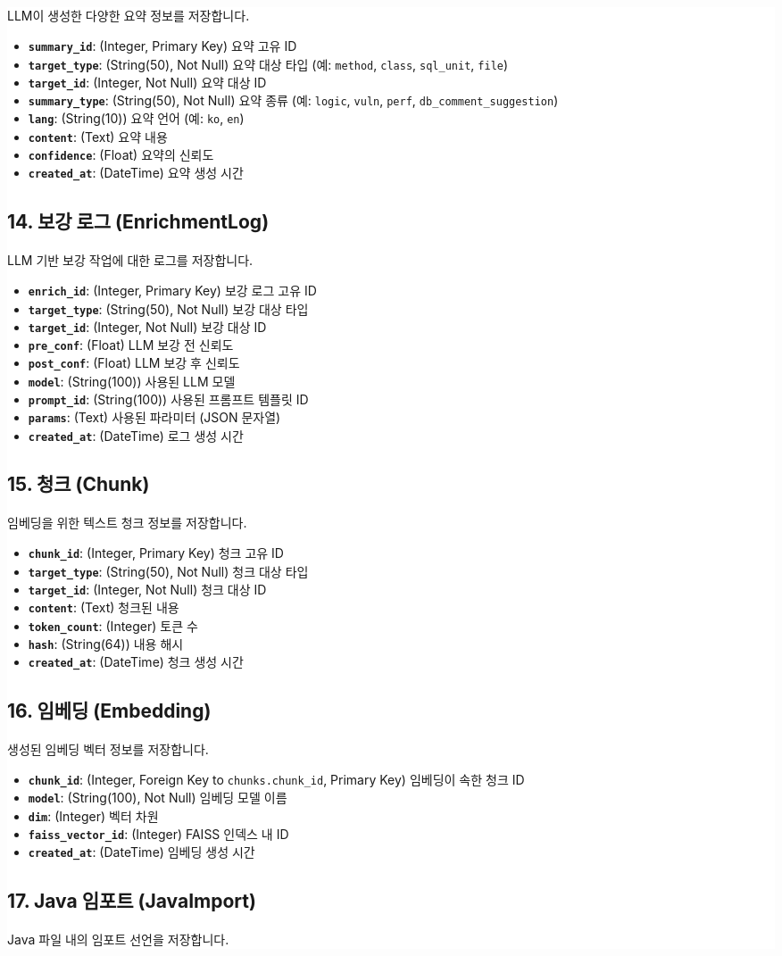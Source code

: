 LLM이 생성한 다양한 요약 정보를 저장합니다.

-   **`summary_id`**: (Integer, Primary Key) 요약 고유 ID
-   **`target_type`**: (String(50), Not Null) 요약 대상 타입 (예: `method`, `class`, `sql_unit`, `file`)
-   **`target_id`**: (Integer, Not Null) 요약 대상 ID
-   **`summary_type`**: (String(50), Not Null) 요약 종류 (예: `logic`, `vuln`, `perf`, `db_comment_suggestion`)
-   **`lang`**: (String(10)) 요약 언어 (예: `ko`, `en`)
-   **`content`**: (Text) 요약 내용
-   **`confidence`**: (Float) 요약의 신뢰도
-   **`created_at`**: (DateTime) 요약 생성 시간

## 14. 보강 로그 (EnrichmentLog)

LLM 기반 보강 작업에 대한 로그를 저장합니다.

-   **`enrich_id`**: (Integer, Primary Key) 보강 로그 고유 ID
-   **`target_type`**: (String(50), Not Null) 보강 대상 타입
-   **`target_id`**: (Integer, Not Null) 보강 대상 ID
-   **`pre_conf`**: (Float) LLM 보강 전 신뢰도
-   **`post_conf`**: (Float) LLM 보강 후 신뢰도
-   **`model`**: (String(100)) 사용된 LLM 모델
-   **`prompt_id`**: (String(100)) 사용된 프롬프트 템플릿 ID
-   **`params`**: (Text) 사용된 파라미터 (JSON 문자열)
-   **`created_at`**: (DateTime) 로그 생성 시간

## 15. 청크 (Chunk)

임베딩을 위한 텍스트 청크 정보를 저장합니다.

-   **`chunk_id`**: (Integer, Primary Key) 청크 고유 ID
-   **`target_type`**: (String(50), Not Null) 청크 대상 타입
-   **`target_id`**: (Integer, Not Null) 청크 대상 ID
-   **`content`**: (Text) 청크된 내용
-   **`token_count`**: (Integer) 토큰 수
-   **`hash`**: (String(64)) 내용 해시
-   **`created_at`**: (DateTime) 청크 생성 시간

## 16. 임베딩 (Embedding)

생성된 임베딩 벡터 정보를 저장합니다.

-   **`chunk_id`**: (Integer, Foreign Key to `chunks.chunk_id`, Primary Key) 임베딩이 속한 청크 ID
-   **`model`**: (String(100), Not Null) 임베딩 모델 이름
-   **`dim`**: (Integer) 벡터 차원
-   **`faiss_vector_id`**: (Integer) FAISS 인덱스 내 ID
-   **`created_at`**: (DateTime) 임베딩 생성 시간

## 17. Java 임포트 (JavaImport)

Java 파일 내의 임포트 선언을 저장합니다.
